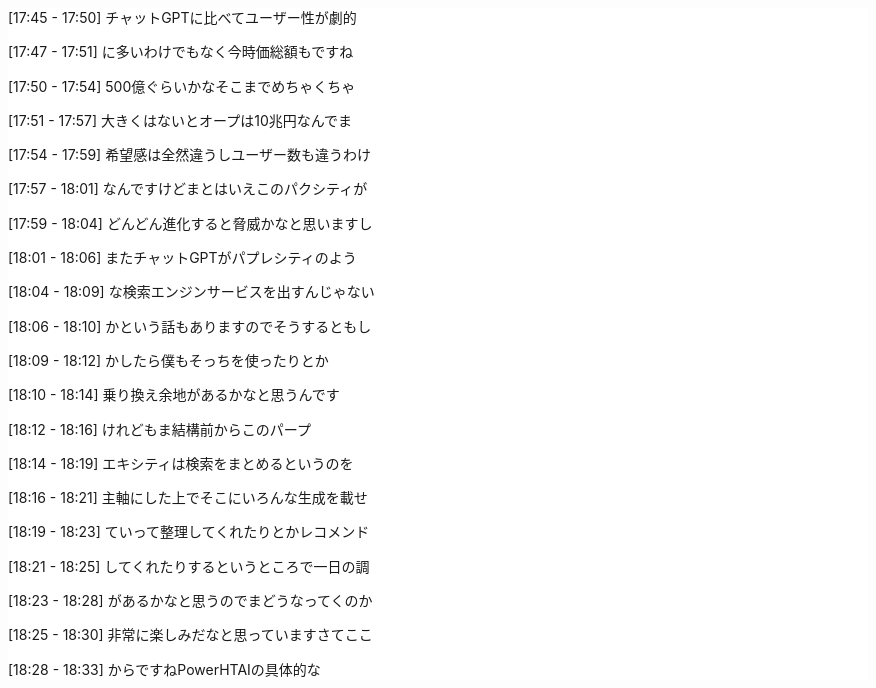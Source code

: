 [17:45 - 17:50]
チャットGPTに比べてユーザー性が劇的

[17:47 - 17:51]
に多いわけでもなく今時価総額もですね

[17:50 - 17:54]
500億ぐらいかなそこまでめちゃくちゃ

[17:51 - 17:57]
大きくはないとオープは10兆円なんでま

[17:54 - 17:59]
希望感は全然違うしユーザー数も違うわけ

[17:57 - 18:01]
なんですけどまとはいえこのパクシティが

[17:59 - 18:04]
どんどん進化すると脅威かなと思いますし

[18:01 - 18:06]
またチャットGPTがパプレシティのよう

[18:04 - 18:09]
な検索エンジンサービスを出すんじゃない

[18:06 - 18:10]
かという話もありますのでそうするともし

[18:09 - 18:12]
かしたら僕もそっちを使ったりとか

[18:10 - 18:14]
乗り換え余地があるかなと思うんです

[18:12 - 18:16]
けれどもま結構前からこのパープ

[18:14 - 18:19]
エキシティは検索をまとめるというのを

[18:16 - 18:21]
主軸にした上でそこにいろんな生成を載せ

[18:19 - 18:23]
ていって整理してくれたりとかレコメンド

[18:21 - 18:25]
してくれたりするというところで一日の調

[18:23 - 18:28]
があるかなと思うのでまどうなってくのか

[18:25 - 18:30]
非常に楽しみだなと思っていますさてここ

[18:28 - 18:33]
からですねPowerHTAIの具体的な
